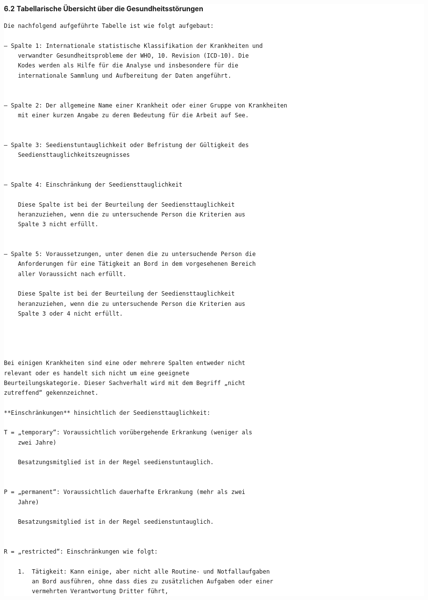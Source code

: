 
**6.2** **Tabellarische Übersicht über die Gesundheitsstörungen**

    Die nachfolgend aufgeführte Tabelle ist wie folgt aufgebaut:

    – Spalte 1: Internationale statistische Klassifikation der Krankheiten und
        verwandter Gesundheitsprobleme der WHO, 10. Revision (ICD-10). Die
        Kodes werden als Hilfe für die Analyse und insbesondere für die
        internationale Sammlung und Aufbereitung der Daten angeführt.


    – Spalte 2: Der allgemeine Name einer Krankheit oder einer Gruppe von Krankheiten
        mit einer kurzen Angabe zu deren Bedeutung für die Arbeit auf See.


    – Spalte 3: Seedienstuntauglichkeit oder Befristung der Gültigkeit des
        Seediensttauglichkeitszeugnisses


    – Spalte 4: Einschränkung der Seediensttauglichkeit

        Diese Spalte ist bei der Beurteilung der Seediensttauglichkeit
        heranzuziehen, wenn die zu untersuchende Person die Kriterien aus
        Spalte 3 nicht erfüllt.


    – Spalte 5: Voraussetzungen, unter denen die zu untersuchende Person die
        Anforderungen für eine Tätigkeit an Bord in dem vorgesehenen Bereich
        aller Voraussicht nach erfüllt.

        Diese Spalte ist bei der Beurteilung der Seediensttauglichkeit
        heranzuziehen, wenn die zu untersuchende Person die Kriterien aus
        Spalte 3 oder 4 nicht erfüllt.




    Bei einigen Krankheiten sind eine oder mehrere Spalten entweder nicht
    relevant oder es handelt sich nicht um eine geeignete
    Beurteilungskategorie. Dieser Sachverhalt wird mit dem Begriff „nicht
    zutreffend“ gekennzeichnet.

    **Einschränkungen** hinsichtlich der Seediensttauglichkeit:

    T = „temporary“: Voraussichtlich vorübergehende Erkrankung (weniger als
        zwei Jahre)

        Besatzungsmitglied ist in der Regel seedienstuntauglich.


    P = „permanent“: Voraussichtlich dauerhafte Erkrankung (mehr als zwei
        Jahre)

        Besatzungsmitglied ist in der Regel seedienstuntauglich.


    R = „restricted“: Einschränkungen wie folgt:

        1.  Tätigkeit: Kann einige, aber nicht alle Routine- und Notfallaufgaben
            an Bord ausführen, ohne dass dies zu zusätzlichen Aufgaben oder einer
            vermehrten Verantwortung Dritter führt,



